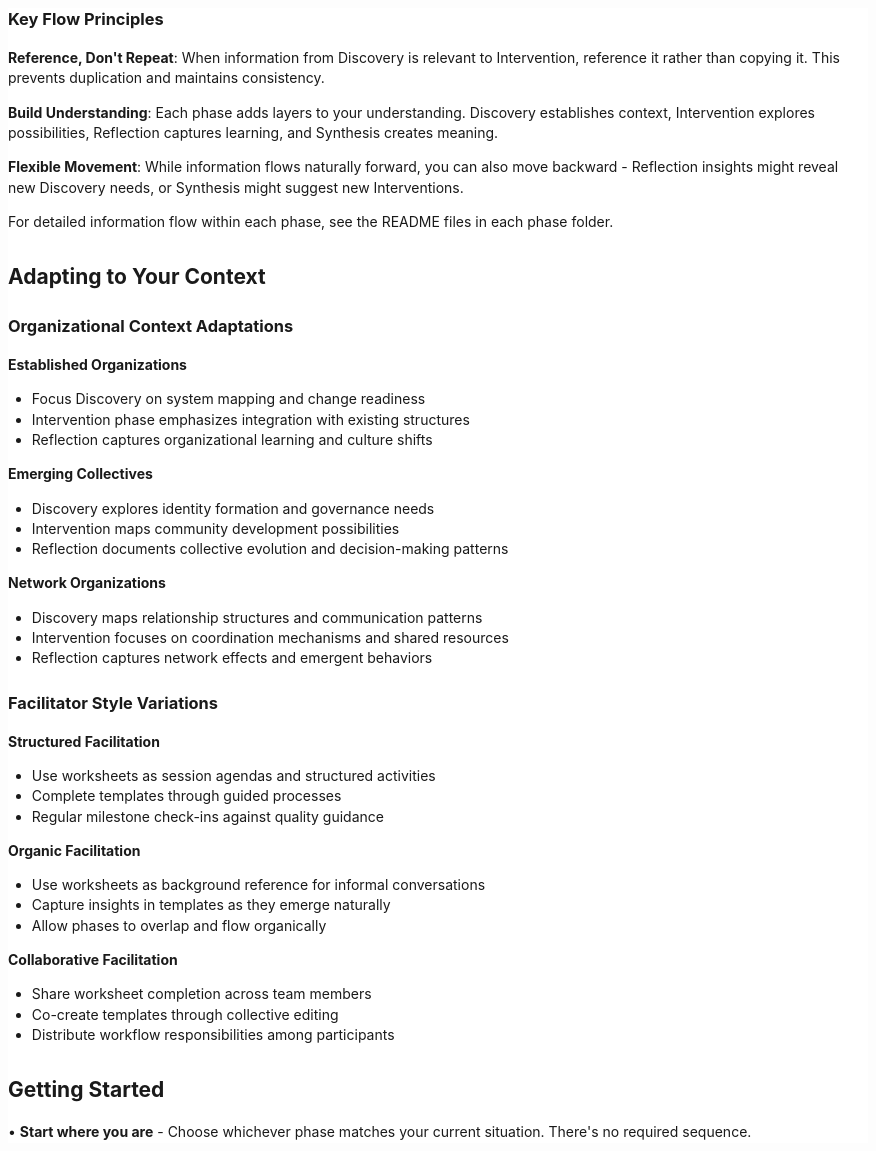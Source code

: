 ### Key Flow Principles

**Reference, Don't Repeat**: When information from Discovery is relevant to Intervention, reference it rather than copying it. This prevents duplication and maintains consistency.

**Build Understanding**: Each phase adds layers to your understanding. Discovery establishes context, Intervention explores possibilities, Reflection captures learning, and Synthesis creates meaning.

**Flexible Movement**: While information flows naturally forward, you can also move backward - Reflection insights might reveal new Discovery needs, or Synthesis might suggest new Interventions.

For detailed information flow within each phase, see the README files in each phase folder.

## Adapting to Your Context

### Organizational Context Adaptations

**Established Organizations**
- Focus Discovery on system mapping and change readiness
- Intervention phase emphasizes integration with existing structures
- Reflection captures organizational learning and culture shifts

**Emerging Collectives**
- Discovery explores identity formation and governance needs
- Intervention maps community development possibilities
- Reflection documents collective evolution and decision-making patterns

**Network Organizations**
- Discovery maps relationship structures and communication patterns
- Intervention focuses on coordination mechanisms and shared resources
- Reflection captures network effects and emergent behaviors

### Facilitator Style Variations

**Structured Facilitation**
- Use worksheets as session agendas and structured activities
- Complete templates through guided processes
- Regular milestone check-ins against quality guidance

**Organic Facilitation**
- Use worksheets as background reference for informal conversations
- Capture insights in templates as they emerge naturally
- Allow phases to overlap and flow organically

**Collaborative Facilitation**
- Share worksheet completion across team members
- Co-create templates through collective editing
- Distribute workflow responsibilities among participants

## Getting Started

• **Start where you are** - Choose whichever phase matches your current situation. There's no required sequence.
